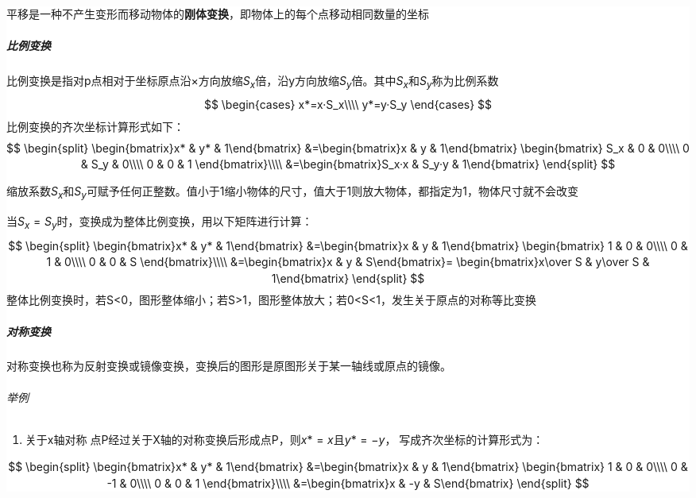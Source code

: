 平移是一种不产生变形而移动物体的**刚体变换**，即物体上的每个点移动相同数量的坐标

##### 比例变换

比例变换是指对p点相对于坐标原点沿×方向放缩$S_x$倍，沿y方向放缩$S_y$倍。其中$S_x$和$S_y$称为比例系数
$$
\begin{cases}
x*=x·S_x\\\\
y*=y·S_y
\end{cases}
$$
比例变换的齐次坐标计算形式如下：
$$
\begin{split}
\begin{bmatrix}x* & y* & 1\end{bmatrix}
&=\begin{bmatrix}x & y & 1\end{bmatrix}
\begin{bmatrix}
S_x & 0 & 0\\\\
0 & S_y & 0\\\\
0 & 0 & 1
\end{bmatrix}\\\\
&=\begin{bmatrix}S_x·x & S_y·y & 1\end{bmatrix}
\end{split}
$$

缩放系数$S_x$和$S_y$可赋予任何正整数。值小于1缩小物体的尺寸，值大于1则放大物体，都指定为1，物体尺寸就不会改变

当$S_x=S_y$时，变换成为整体比例变换，用以下矩阵进行计算：
$$
\begin{split}
\begin{bmatrix}x* & y* & 1\end{bmatrix}
&=\begin{bmatrix}x & y & 1\end{bmatrix}
\begin{bmatrix}
1 & 0 & 0\\\\
0 & 1 & 0\\\\
0 & 0 & S
\end{bmatrix}\\\\
&=\begin{bmatrix}x & y & S\end{bmatrix}=
\begin{bmatrix}x\over S & y\over S & 1\end{bmatrix}
\end{split}
$$
整体比例变换时，若S<0，图形整体缩小；若S>1，图形整体放大；若0<S<1，发生关于原点的对称等比变换

##### 对称变换

对称变换也称为反射变换或镜像变换，变换后的图形是原图形关于某一轴线或原点的镜像。

###### 举例

1. 关于x轴对称
   点P经过关于X轴的对称变换后形成点P，则$x*=x$且$y*=-y$，
   写成齐次坐标的计算形式为：

$$
\begin{split}
\begin{bmatrix}x* & y* & 1\end{bmatrix}
&=\begin{bmatrix}x & y & 1\end{bmatrix}
\begin{bmatrix}
1 & 0 & 0\\\\
0 & -1 & 0\\\\
0 & 0 & 1
\end{bmatrix}\\\\
&=\begin{bmatrix}x & -y & S\end{bmatrix}
\end{split}
$$
